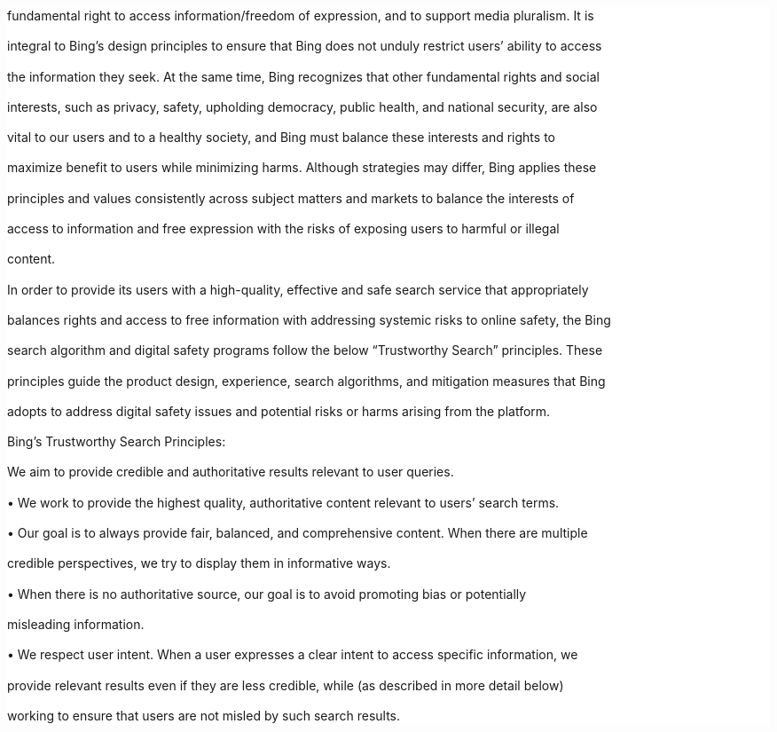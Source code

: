 fundamental right to access information/freedom of expression, and to support media pluralism. It is

integral to Bing’s design principles to ensure that Bing does not unduly restrict users’ ability to access

the information they seek. At the same time, Bing recognizes that other fundamental rights and social

interests, such as privacy, safety, upholding democracy, public health, and national security, are also

vital to our users and to a healthy society, and Bing must balance these interests and rights to

maximize benefit to users while minimizing harms. Although strategies may differ, Bing applies these

principles and values consistently across subject matters and markets to balance the interests of

access to information and free expression with the risks of exposing users to harmful or illegal

content.



In order to provide its users with a high-quality, effective and safe search service that appropriately

balances rights and access to free information with addressing systemic risks to online safety, the Bing

search algorithm and digital safety programs follow the below “Trustworthy Search” principles. These

principles guide the product design, experience, search algorithms, and mitigation measures that Bing

adopts to address digital safety issues and potential risks or harms arising from the platform.



Bing’s Trustworthy Search Principles:



We aim to provide credible and authoritative results relevant to user queries.



• We work to provide the highest quality, authoritative content relevant to users’ search terms.

• Our goal is to always provide fair, balanced, and comprehensive content. When there are multiple

credible perspectives, we try to display them in informative ways.

• When there is no authoritative source, our goal is to avoid promoting bias or potentially

misleading information.

• We respect user intent. When a user expresses a clear intent to access specific information, we

provide relevant results even if they are less credible, while (as described in more detail below)

working to ensure that users are not misled by such search results.
